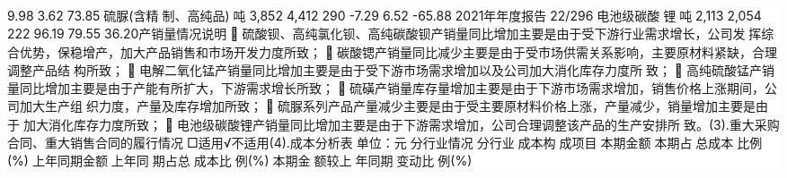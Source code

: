 9.98
3.62
73.85
硫脲(含精
制、高纯品)
吨
3,852
4,412
290
-7.29
6.52
-65.88
2021年年度报告
22/296
电池级碳酸
锂
吨
2,113
2,054
222
96.19
79.55
36.20产销量情况说明

硫酸钡、高纯氯化钡、高纯碳酸钡产销量同比增加主要是由于受下游行业需求增长，公司发
挥综合优势，保稳增产，加大产品销售和市场开发力度所致；

碳酸锶产销量同比减少主要是由于受市场供需关系影响，主要原材料紧缺，合理调整产品结
构所致；

电解二氧化锰产销量同比增加主要是由于受下游市场需求增加以及公司加大消化库存力度所
致；

高纯硫酸锰产销量同比增加主要是由于产能有所扩大，下游需求增长所致；

硫磺产销量库存量增加主要是由于下游市场需求增加，销售价格上涨期间，公司加大生产组
织力度，产量及库存增加所致；

硫脲系列产品产量减少主要是由于受主要原材料价格上涨，产量减少，销量增加主要是由于
加大消化库存力度所致；

电池级碳酸锂产销量同比增加主要是由于下游需求增加，公司合理调整该产品的生产安排所
致。(3).重大采购合同、重大销售合同的履行情况
□适用√不适用(4).成本分析表
单位：元
分行业情况
分行业
成本构
成项目
本期金额
本期占
总成本
比例
(%)
上年同期金额
上年同
期占总
成本比
例(%)
本期金
额较上
年同期
变动比
例(%)